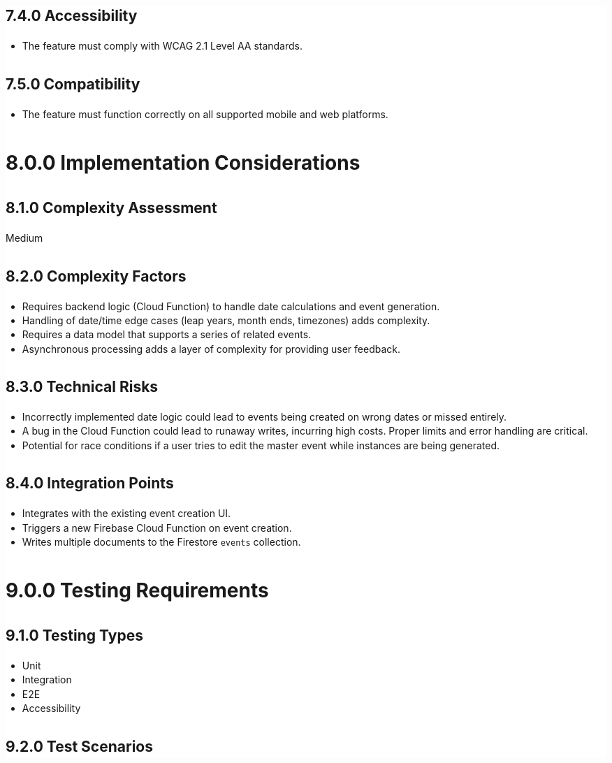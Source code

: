 ## 7.4.0 Accessibility

- The feature must comply with WCAG 2.1 Level AA standards.

## 7.5.0 Compatibility

- The feature must function correctly on all supported mobile and web platforms.

# 8.0.0 Implementation Considerations

## 8.1.0 Complexity Assessment

Medium

## 8.2.0 Complexity Factors

- Requires backend logic (Cloud Function) to handle date calculations and event generation.
- Handling of date/time edge cases (leap years, month ends, timezones) adds complexity.
- Requires a data model that supports a series of related events.
- Asynchronous processing adds a layer of complexity for providing user feedback.

## 8.3.0 Technical Risks

- Incorrectly implemented date logic could lead to events being created on wrong dates or missed entirely.
- A bug in the Cloud Function could lead to runaway writes, incurring high costs. Proper limits and error handling are critical.
- Potential for race conditions if a user tries to edit the master event while instances are being generated.

## 8.4.0 Integration Points

- Integrates with the existing event creation UI.
- Triggers a new Firebase Cloud Function on event creation.
- Writes multiple documents to the Firestore `events` collection.

# 9.0.0 Testing Requirements

## 9.1.0 Testing Types

- Unit
- Integration
- E2E
- Accessibility

## 9.2.0 Test Scenarios

